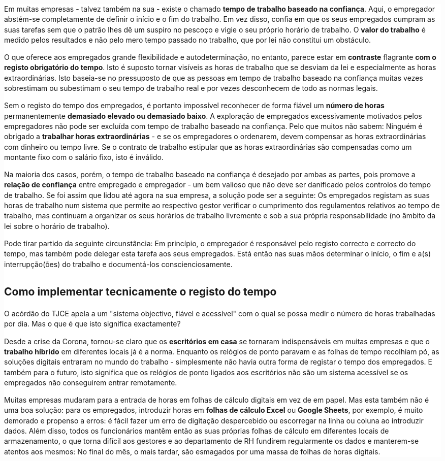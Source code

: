 Em muitas empresas - talvez também na sua - existe o chamado **tempo de trabalho baseado na confiança**. Aqui, o empregador abstém-se completamente de definir o início e o fim do trabalho. Em vez disso, confia em que os seus empregados cumpram as suas tarefas sem que o patrão lhes dê um suspiro no pescoço e vigie o seu próprio horário de trabalho. O **valor do trabalho** é medido pelos resultados e não pelo mero tempo passado no trabalho, que por lei não constitui um obstáculo.

O que oferece aos empregados grande flexibilidade e autodeterminação, no entanto, parece estar em **contraste** flagrante **com o registo obrigatório do tempo**. Isto é suposto tornar visíveis as horas de trabalho que se desviam da lei e especialmente as horas extraordinárias. Isto baseia-se no pressuposto de que as pessoas em tempo de trabalho baseado na confiança muitas vezes sobrestimam ou subestimam o seu tempo de trabalho real e por vezes desconhecem de todo as normas legais.

Sem o registo do tempo dos empregados, é portanto impossível reconhecer de forma fiável um **número de horas** permanentemente **demasiado elevado ou demasiado baixo**. A exploração de empregados excessivamente motivados pelos empregadores não pode ser excluída com tempo de trabalho baseado na confiança. Pelo que muitos não sabem: Ninguém é obrigado a **trabalhar horas extraordinárias** - e se os empregadores o ordenarem, devem compensar as horas extraordinárias com dinheiro ou tempo livre. Se o contrato de trabalho estipular que as horas extraordinárias são compensadas como um montante fixo com o salário fixo, isto é inválido.

Na maioria dos casos, porém, o tempo de trabalho baseado na confiança é desejado por ambas as partes, pois promove a **relação de confiança** entre empregado e empregador - um bem valioso que não deve ser danificado pelos controlos do tempo de trabalho. Se foi assim que lidou até agora na sua empresa, a solução pode ser a seguinte: Os empregados registam as suas horas de trabalho num sistema que permite ao respectivo gestor verificar o cumprimento dos regulamentos relativos ao tempo de trabalho, mas continuam a organizar os seus horários de trabalho livremente e sob a sua própria responsabilidade (no âmbito da lei sobre o horário de trabalho).

Pode tirar partido da seguinte circunstância: Em princípio, o empregador é responsável pelo registo correcto e correcto do tempo, mas também pode delegar esta tarefa aos seus empregados. Está então nas suas mãos determinar o início, o fim e a(s) interrupção(ões) do trabalho e documentá-los conscienciosamente.

## Como implementar tecnicamente o registo do tempo

O acórdão do TJCE apela a um "sistema objectivo, fiável e acessível" com o qual se possa medir o número de horas trabalhadas por dia. Mas o que é que isto significa exactamente?

Desde a crise da Corona, tornou-se claro que os **escritórios em casa** se tornaram indispensáveis em muitas empresas e que o **trabalho híbrido** em diferentes locais já é a norma. Enquanto os relógios de ponto paravam e as folhas de tempo recolhiam pó, as soluções digitais entraram no mundo do trabalho - simplesmente não havia outra forma de registar o tempo dos empregados. E também para o futuro, isto significa que os relógios de ponto ligados aos escritórios não são um sistema acessível se os empregados não conseguirem entrar remotamente.

Muitas empresas mudaram para a entrada de horas em folhas de cálculo digitais em vez de em papel. Mas esta também não é uma boa solução: para os empregados, introduzir horas em **folhas de cálculo Excel** ou **Google Sheets**, por exemplo, é muito demorado e propenso a erros: é fácil fazer um erro de digitação despercebido ou escorregar na linha ou coluna ao introduzir dados. Além disso, todos os funcionários mantêm então as suas próprias folhas de cálculo em diferentes locais de armazenamento, o que torna difícil aos gestores e ao departamento de RH fundirem regularmente os dados e manterem-se atentos aos mesmos: No final do mês, o mais tardar, são esmagados por uma massa de folhas de horas digitais.
